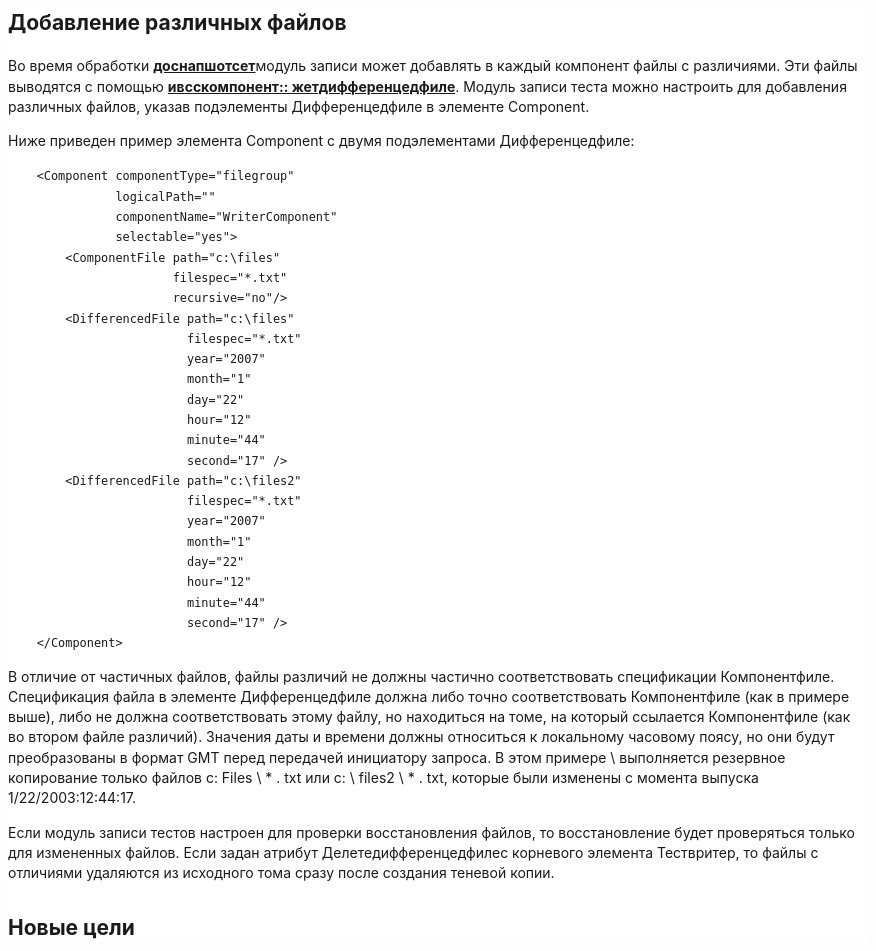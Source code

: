 ## <a name="adding-differenced-files"></a>Добавление различных файлов

Во время обработки [**доснапшотсет**](/windows/desktop/api/VsBackup/nf-vsbackup-ivssbackupcomponents-dosnapshotset)модуль записи может добавлять в каждый компонент файлы с различиями. Эти файлы выводятся с помощью [**ивсскомпонент:: жетдифференцедфиле**](/windows/desktop/api/VsWriter/nf-vswriter-ivsscomponent-getdifferencedfile). Модуль записи теста можно настроить для добавления различных файлов, указав подэлементы Дифференцедфиле в элементе Component.

Ниже приведен пример элемента Component с двумя подэлементами Дифференцедфиле:

``` syntax
    <Component componentType="filegroup"
               logicalPath=""
               componentName="WriterComponent"
               selectable="yes">
        <ComponentFile path="c:\files"
                       filespec="*.txt"
                       recursive="no"/>
        <DifferencedFile path="c:\files"
                         filespec="*.txt"
                         year="2007"
                         month="1"
                         day="22"
                         hour="12"
                         minute="44"
                         second="17" />
        <DifferencedFile path="c:\files2"
                         filespec="*.txt"
                         year="2007"
                         month="1"
                         day="22"
                         hour="12"
                         minute="44"
                         second="17" />
    </Component>
```

В отличие от частичных файлов, файлы различий не должны частично соответствовать спецификации Компонентфиле. Спецификация файла в элементе Дифференцедфиле должна либо точно соответствовать Компонентфиле (как в примере выше), либо не должна соответствовать этому файлу, но находиться на томе, на который ссылается Компонентфиле (как во втором файле различий). Значения даты и времени должны относиться к локальному часовому поясу, но они будут преобразованы в формат GMT перед передачей инициатору запроса. В этом примере \\ выполняется резервное копирование только файлов c: Files \\ \* . txt или c: \\ files2 \\ \* . txt, которые были изменены с момента выпуска 1/22/2003:12:44:17.

Если модуль записи тестов настроен для проверки восстановления файлов, то восстановление будет проверяться только для измененных файлов. Если задан атрибут Делетедифференцедфилес корневого элемента Тествритер, то файлы с отличиями удаляются из исходного тома сразу после создания теневой копии.

## <a name="new-targets"></a>Новые цели
